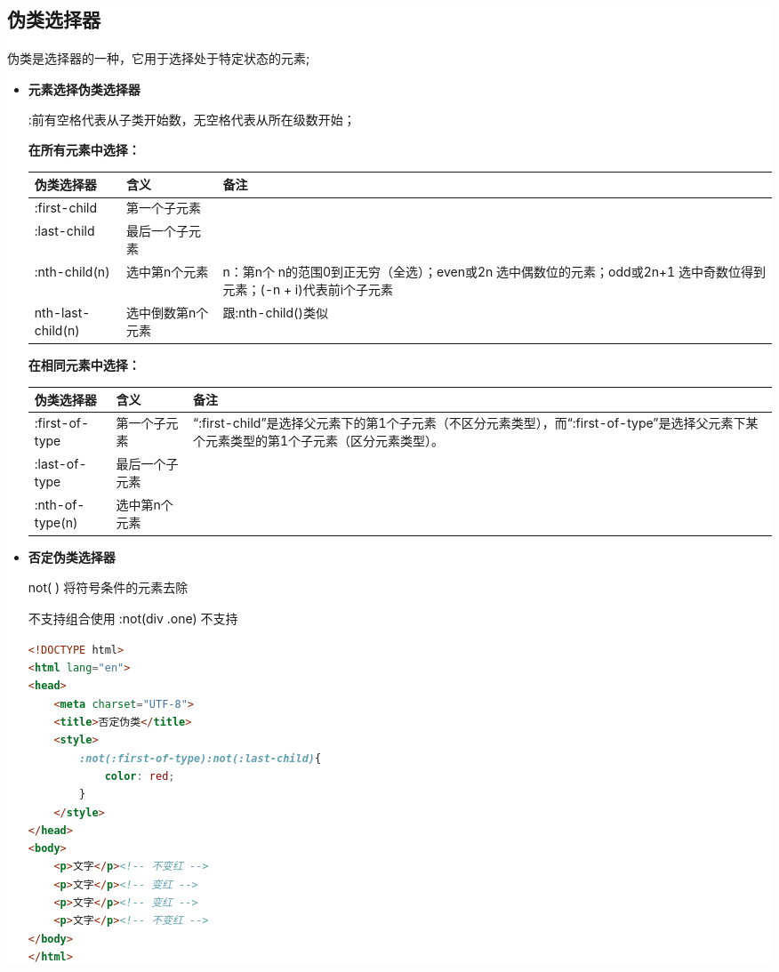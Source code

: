 ## 伪类选择器

伪类是选择器的一种，它用于选择处于特定状态的元素;

* **元素选择伪类选择器**

  :前有空格代表从子类开始数，无空格代表从所在级数开始；

  **在所有元素中选择：**

  | 伪类选择器        | 含义              | 备注                                                         |
  | :---------------- | :---------------- | ------------------------------------------------------------ |
  | :first-child      | 第一个子元素      |                                                              |
  | :last-child       | 最后一个子元素    |                                                              |
  | :nth-child(n)     | 选中第n个元素     | n：第n个 n的范围0到正无穷（全选）；even或2n 选中偶数位的元素；odd或2n+1 选中奇数位得到元素；(-n + i)代表前i个子元素 |
  | nth-last-child(n) | 选中倒数第n个元素 | 跟:nth-child()类似                                           |

  **在相同元素中选择：**

  | 伪类选择器      | 含义           | 备注                                                         |
  | :-------------- | :------------- | ------------------------------------------------------------ |
  | :first-of-type  | 第一个子元素   | “:first-child”是选择父元素下的第1个子元素（不区分元素类型），而“:first-of-type”是选择父元素下某个元素类型的第1个子元素（区分元素类型）。 |
  | :last-of-type   | 最后一个子元素 |                                                              |
  | :nth-of-type(n) | 选中第n个元素  |                                                              |

* **否定伪类选择器**

  not( ) 将符号条件的元素去除

  不支持组合使用 :not(div .one) 不支持

  ```html
  <!DOCTYPE html>
  <html lang="en">
  <head>
      <meta charset="UTF-8">
      <title>否定伪类</title>
      <style>
          :not(:first-of-type):not(:last-child){
              color: red;
          }
      </style>
  </head>
  <body>
      <p>文字</p><!-- 不变红 -->
      <p>文字</p><!-- 变红 -->
      <p>文字</p><!-- 变红 -->
      <p>文字</p><!-- 不变红 -->
  </body>
  </html>
  ```
